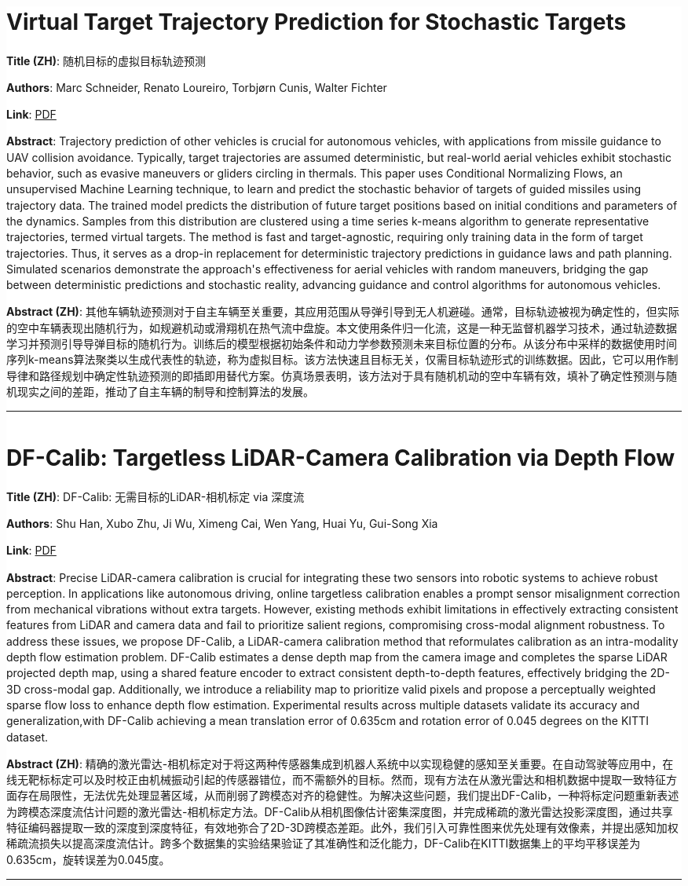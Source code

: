 # Virtual Target Trajectory Prediction for Stochastic Targets 

**Title (ZH)**: 随机目标的虚拟目标轨迹预测 

**Authors**: Marc Schneider, Renato Loureiro, Torbjørn Cunis, Walter Fichter  

**Link**: [PDF](https://arxiv.org/pdf/2504.01851)  

**Abstract**: Trajectory prediction of other vehicles is crucial for autonomous vehicles, with applications from missile guidance to UAV collision avoidance. Typically, target trajectories are assumed deterministic, but real-world aerial vehicles exhibit stochastic behavior, such as evasive maneuvers or gliders circling in thermals. This paper uses Conditional Normalizing Flows, an unsupervised Machine Learning technique, to learn and predict the stochastic behavior of targets of guided missiles using trajectory data. The trained model predicts the distribution of future target positions based on initial conditions and parameters of the dynamics. Samples from this distribution are clustered using a time series k-means algorithm to generate representative trajectories, termed virtual targets. The method is fast and target-agnostic, requiring only training data in the form of target trajectories. Thus, it serves as a drop-in replacement for deterministic trajectory predictions in guidance laws and path planning. Simulated scenarios demonstrate the approach's effectiveness for aerial vehicles with random maneuvers, bridging the gap between deterministic predictions and stochastic reality, advancing guidance and control algorithms for autonomous vehicles. 

**Abstract (ZH)**: 其他车辆轨迹预测对于自主车辆至关重要，其应用范围从导弹引导到无人机避碰。通常，目标轨迹被视为确定性的，但实际的空中车辆表现出随机行为，如规避机动或滑翔机在热气流中盘旋。本文使用条件归一化流，这是一种无监督机器学习技术，通过轨迹数据学习并预测引导导弹目标的随机行为。训练后的模型根据初始条件和动力学参数预测未来目标位置的分布。从该分布中采样的数据使用时间序列k-means算法聚类以生成代表性的轨迹，称为虚拟目标。该方法快速且目标无关，仅需目标轨迹形式的训练数据。因此，它可以用作制导律和路径规划中确定性轨迹预测的即插即用替代方案。仿真场景表明，该方法对于具有随机机动的空中车辆有效，填补了确定性预测与随机现实之间的差距，推动了自主车辆的制导和控制算法的发展。 

---
# DF-Calib: Targetless LiDAR-Camera Calibration via Depth Flow 

**Title (ZH)**: DF-Calib: 无需目标的LiDAR-相机标定 via 深度流 

**Authors**: Shu Han, Xubo Zhu, Ji Wu, Ximeng Cai, Wen Yang, Huai Yu, Gui-Song Xia  

**Link**: [PDF](https://arxiv.org/pdf/2504.01416)  

**Abstract**: Precise LiDAR-camera calibration is crucial for integrating these two sensors into robotic systems to achieve robust perception. In applications like autonomous driving, online targetless calibration enables a prompt sensor misalignment correction from mechanical vibrations without extra targets. However, existing methods exhibit limitations in effectively extracting consistent features from LiDAR and camera data and fail to prioritize salient regions, compromising cross-modal alignment robustness. To address these issues, we propose DF-Calib, a LiDAR-camera calibration method that reformulates calibration as an intra-modality depth flow estimation problem. DF-Calib estimates a dense depth map from the camera image and completes the sparse LiDAR projected depth map, using a shared feature encoder to extract consistent depth-to-depth features, effectively bridging the 2D-3D cross-modal gap. Additionally, we introduce a reliability map to prioritize valid pixels and propose a perceptually weighted sparse flow loss to enhance depth flow estimation. Experimental results across multiple datasets validate its accuracy and generalization,with DF-Calib achieving a mean translation error of 0.635cm and rotation error of 0.045 degrees on the KITTI dataset. 

**Abstract (ZH)**: 精确的激光雷达-相机标定对于将这两种传感器集成到机器人系统中以实现稳健的感知至关重要。在自动驾驶等应用中，在线无靶标标定可以及时校正由机械振动引起的传感器错位，而不需额外的目标。然而，现有方法在从激光雷达和相机数据中提取一致特征方面存在局限性，无法优先处理显著区域，从而削弱了跨模态对齐的稳健性。为解决这些问题，我们提出DF-Calib，一种将标定问题重新表述为跨模态深度流估计问题的激光雷达-相机标定方法。DF-Calib从相机图像估计密集深度图，并完成稀疏的激光雷达投影深度图，通过共享特征编码器提取一致的深度到深度特征，有效地弥合了2D-3D跨模态差距。此外，我们引入可靠性图来优先处理有效像素，并提出感知加权稀疏流损失以提高深度流估计。跨多个数据集的实验结果验证了其准确性和泛化能力，DF-Calib在KITTI数据集上的平均平移误差为0.635cm，旋转误差为0.045度。 

---